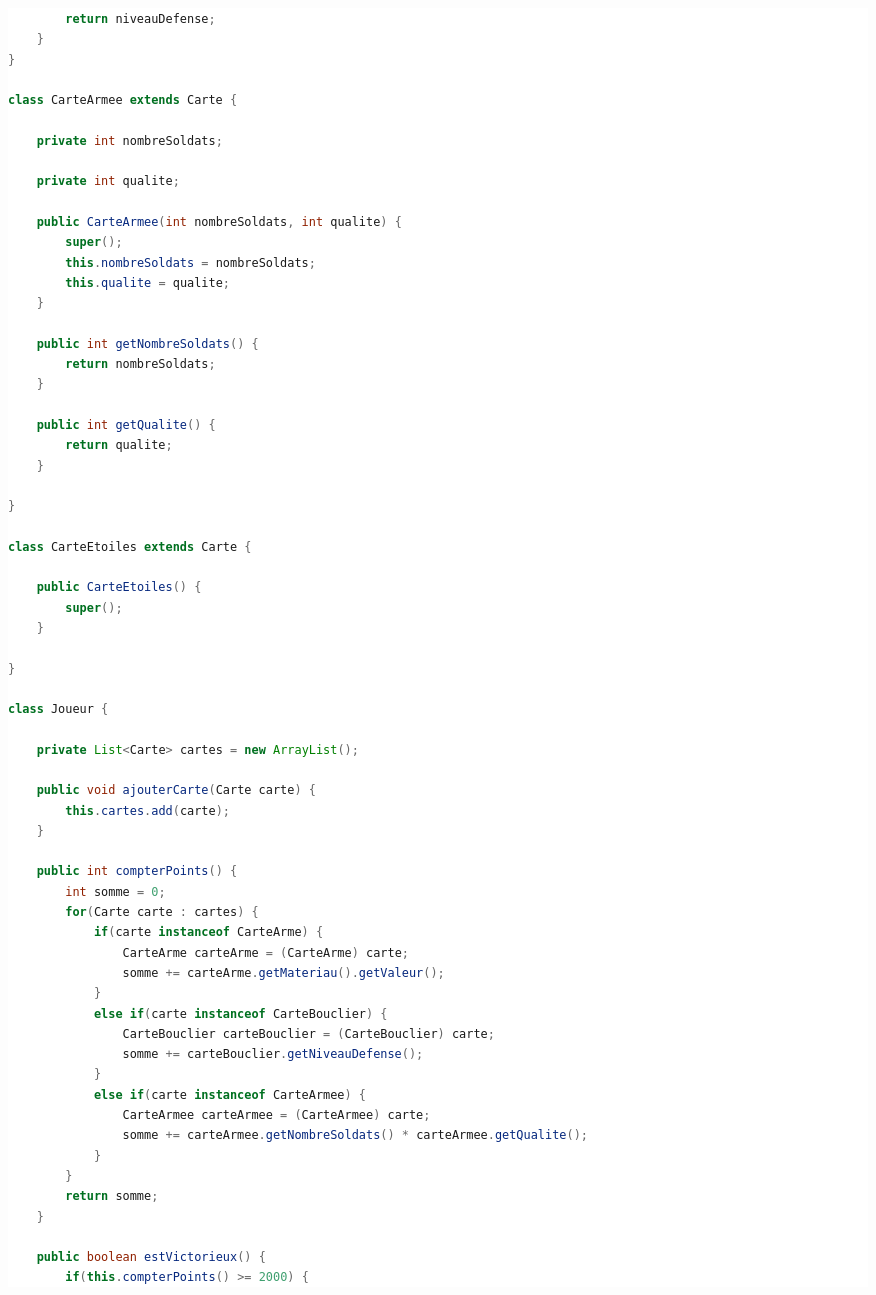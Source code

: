 ```java
        return niveauDefense;
    }
}

class CarteArmee extends Carte {

    private int nombreSoldats;

    private int qualite;

    public CarteArmee(int nombreSoldats, int qualite) {
        super();
        this.nombreSoldats = nombreSoldats;
        this.qualite = qualite;
    }

    public int getNombreSoldats() {
        return nombreSoldats;
    }

    public int getQualite() {
        return qualite;
    }

}

class CarteEtoiles extends Carte {

    public CarteEtoiles() {
        super();
    }

}

class Joueur {

    private List<Carte> cartes = new ArrayList();

    public void ajouterCarte(Carte carte) {
        this.cartes.add(carte);
    }

    public int compterPoints() {
        int somme = 0;
        for(Carte carte : cartes) {
            if(carte instanceof CarteArme) {
                CarteArme carteArme = (CarteArme) carte;
                somme += carteArme.getMateriau().getValeur();
            }
            else if(carte instanceof CarteBouclier) {
                CarteBouclier carteBouclier = (CarteBouclier) carte;
                somme += carteBouclier.getNiveauDefense();
            }
            else if(carte instanceof CarteArmee) {
                CarteArmee carteArmee = (CarteArmee) carte;
                somme += carteArmee.getNombreSoldats() * carteArmee.getQualite();
            }
        }
        return somme;
    }

    public boolean estVictorieux() {
        if(this.compterPoints() >= 2000) {
```